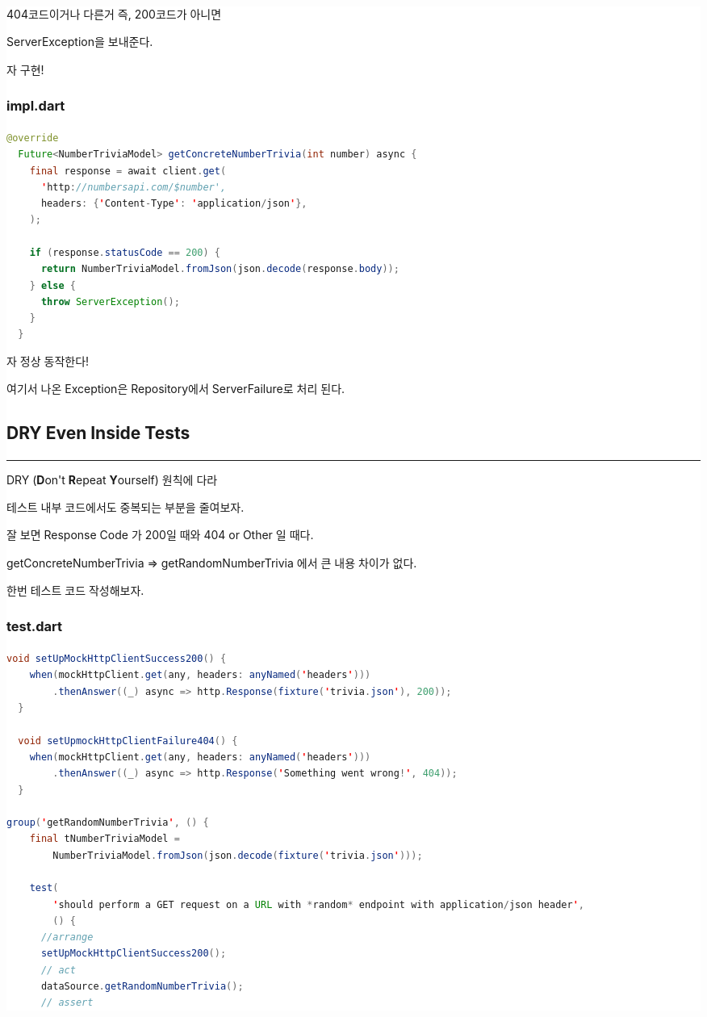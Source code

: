 404코드이거나 다른거 즉, 200코드가 아니면 

ServerException을 보내준다.

자 구현!

### impl.dart

```java
@override
  Future<NumberTriviaModel> getConcreteNumberTrivia(int number) async {
    final response = await client.get(
      'http://numbersapi.com/$number',
      headers: {'Content-Type': 'application/json'},
    );

    if (response.statusCode == 200) {
      return NumberTriviaModel.fromJson(json.decode(response.body));
    } else {
      throw ServerException();
    }
  }
```

자 정상 동작한다!

여기서 나온 Exception은 Repository에서 ServerFailure로 처리 된다.

## DRY Even Inside Tests

---

DRY (**D**on't **R**epeat **Y**ourself) 원칙에 다라

테스트 내부 코드에서도 중복되는 부분을 줄여보자.

잘 보면 Response Code 가 200일 때와 404 or Other 일 때다.

getConcreteNumberTrivia ⇒ getRandomNumberTrivia 에서 큰 내용 차이가 없다.

한번 테스트 코드 작성해보자.

### test.dart

```java
void setUpMockHttpClientSuccess200() {
    when(mockHttpClient.get(any, headers: anyNamed('headers')))
        .thenAnswer((_) async => http.Response(fixture('trivia.json'), 200));
  }

  void setUpmockHttpClientFailure404() {
    when(mockHttpClient.get(any, headers: anyNamed('headers')))
        .thenAnswer((_) async => http.Response('Something went wrong!', 404));
  }

group('getRandomNumberTrivia', () {
    final tNumberTriviaModel =
        NumberTriviaModel.fromJson(json.decode(fixture('trivia.json')));

    test(
        'should perform a GET request on a URL with *random* endpoint with application/json header',
        () {
      //arrange
      setUpMockHttpClientSuccess200();
      // act
      dataSource.getRandomNumberTrivia();
      // assert
```